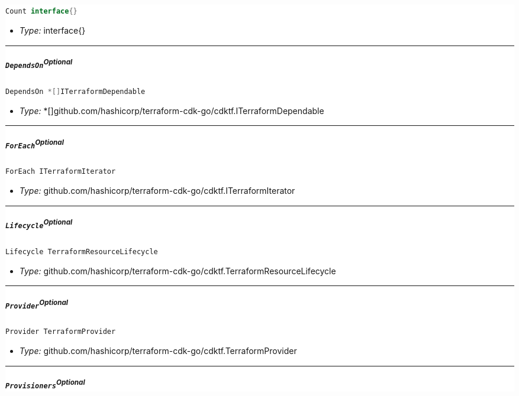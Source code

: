 ```go
Count interface{}
```

- *Type:* interface{}

---

##### `DependsOn`<sup>Optional</sup> <a name="DependsOn" id="@cdktf/provider-okta.emailDomainVerification.EmailDomainVerificationConfig.property.dependsOn"></a>

```go
DependsOn *[]ITerraformDependable
```

- *Type:* *[]github.com/hashicorp/terraform-cdk-go/cdktf.ITerraformDependable

---

##### `ForEach`<sup>Optional</sup> <a name="ForEach" id="@cdktf/provider-okta.emailDomainVerification.EmailDomainVerificationConfig.property.forEach"></a>

```go
ForEach ITerraformIterator
```

- *Type:* github.com/hashicorp/terraform-cdk-go/cdktf.ITerraformIterator

---

##### `Lifecycle`<sup>Optional</sup> <a name="Lifecycle" id="@cdktf/provider-okta.emailDomainVerification.EmailDomainVerificationConfig.property.lifecycle"></a>

```go
Lifecycle TerraformResourceLifecycle
```

- *Type:* github.com/hashicorp/terraform-cdk-go/cdktf.TerraformResourceLifecycle

---

##### `Provider`<sup>Optional</sup> <a name="Provider" id="@cdktf/provider-okta.emailDomainVerification.EmailDomainVerificationConfig.property.provider"></a>

```go
Provider TerraformProvider
```

- *Type:* github.com/hashicorp/terraform-cdk-go/cdktf.TerraformProvider

---

##### `Provisioners`<sup>Optional</sup> <a name="Provisioners" id="@cdktf/provider-okta.emailDomainVerification.EmailDomainVerificationConfig.property.provisioners"></a>
